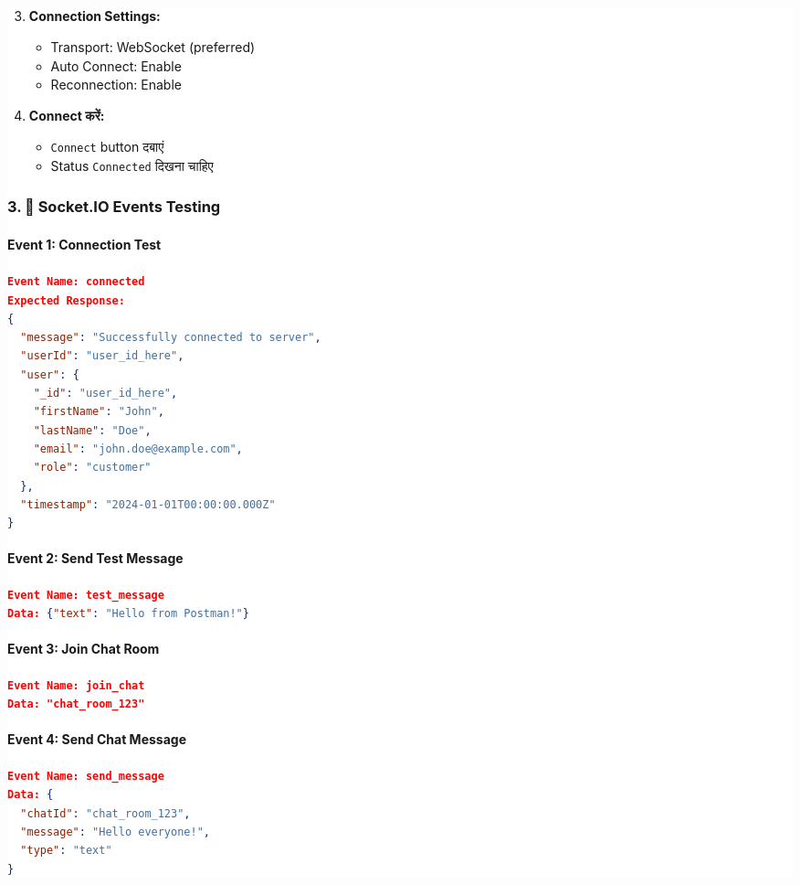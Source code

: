 3. **Connection Settings:**

   - Transport: WebSocket (preferred)
   - Auto Connect: Enable
   - Reconnection: Enable

4. **Connect करें:**
   - `Connect` button दबाएं
   - Status `Connected` दिखना चाहिए

### 3. 📱 Socket.IO Events Testing

#### Event 1: Connection Test

```json
Event Name: connected
Expected Response:
{
  "message": "Successfully connected to server",
  "userId": "user_id_here",
  "user": {
    "_id": "user_id_here",
    "firstName": "John",
    "lastName": "Doe",
    "email": "john.doe@example.com",
    "role": "customer"
  },
  "timestamp": "2024-01-01T00:00:00.000Z"
}
```

#### Event 2: Send Test Message

```json
Event Name: test_message
Data: {"text": "Hello from Postman!"}
```

#### Event 3: Join Chat Room

```json
Event Name: join_chat
Data: "chat_room_123"
```

#### Event 4: Send Chat Message

```json
Event Name: send_message
Data: {
  "chatId": "chat_room_123",
  "message": "Hello everyone!",
  "type": "text"
}
```

